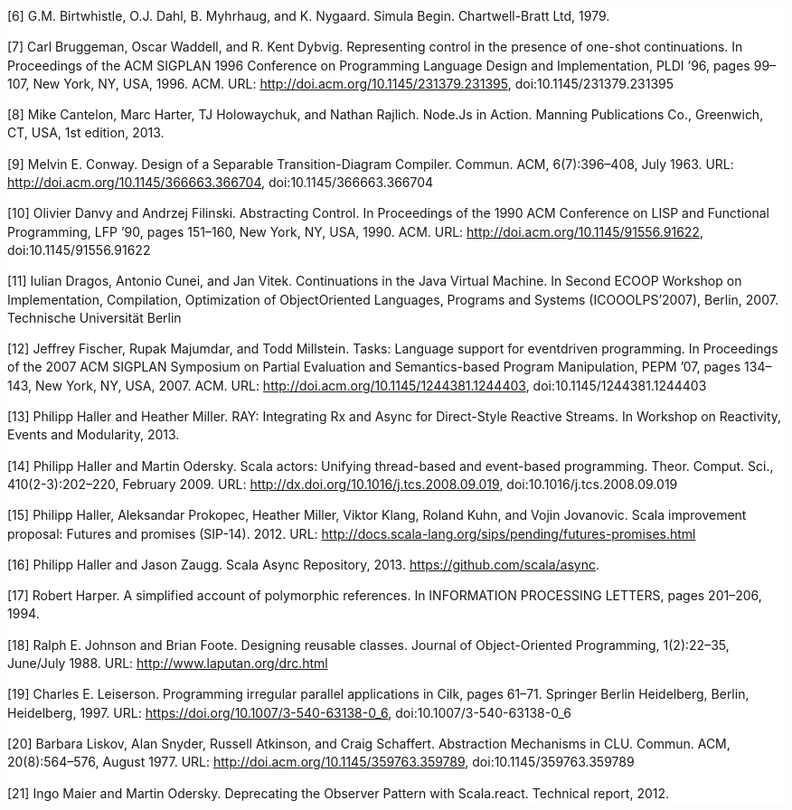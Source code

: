 [6] G.M. Birtwhistle, O.J. Dahl, B. Myhrhaug, and K. Nygaard. Simula Begin. Chartwell-Bratt
Ltd, 1979.

[7] Carl Bruggeman, Oscar Waddell, and R. Kent Dybvig. Representing control in the presence
of one-shot continuations. In Proceedings of the ACM SIGPLAN 1996 Conference on
Programming Language Design and Implementation, PLDI ’96, pages 99–107, New York,
NY, USA, 1996. ACM. URL: http://doi.acm.org/10.1145/231379.231395, doi:10.1145/231379.231395

[8] Mike Cantelon, Marc Harter, TJ Holowaychuk, and Nathan Rajlich. Node.Js in Action.
Manning Publications Co., Greenwich, CT, USA, 1st edition, 2013.

[9] Melvin E. Conway. Design of a Separable Transition-Diagram Compiler. Commun. ACM,
6(7):396–408, July 1963. URL: http://doi.acm.org/10.1145/366663.366704, doi:10.1145/366663.366704

[10] Olivier Danvy and Andrzej Filinski. Abstracting Control. In Proceedings of the 1990
ACM Conference on LISP and Functional Programming, LFP ’90, pages 151–160, New
York, NY, USA, 1990. ACM. URL: http://doi.acm.org/10.1145/91556.91622, doi:10.1145/91556.91622

[11] Iulian Dragos, Antonio Cunei, and Jan Vitek. Continuations in the Java Virtual Machine.
In Second ECOOP Workshop on Implementation, Compilation, Optimization of ObjectOriented
Languages, Programs and Systems (ICOOOLPS’2007), Berlin, 2007. Technische
Universität Berlin

[12] Jeffrey Fischer, Rupak Majumdar, and Todd Millstein. Tasks: Language support for eventdriven
programming. In Proceedings of the 2007 ACM SIGPLAN Symposium on Partial
Evaluation and Semantics-based Program Manipulation, PEPM ’07, pages 134–143, New
York, NY, USA, 2007. ACM. URL: http://doi.acm.org/10.1145/1244381.1244403, doi:10.1145/1244381.1244403

[13] Philipp Haller and Heather Miller. RAY: Integrating Rx and Async for Direct-Style Reactive
Streams. In Workshop on Reactivity, Events and Modularity, 2013.

[14] Philipp Haller and Martin Odersky. Scala actors: Unifying thread-based and event-based
programming. Theor. Comput. Sci., 410(2-3):202–220, February 2009. URL: http://dx.doi.org/10.1016/j.tcs.2008.09.019, doi:10.1016/j.tcs.2008.09.019

[15] Philipp Haller, Aleksandar Prokopec, Heather Miller, Viktor Klang, Roland Kuhn, and
Vojin Jovanovic. Scala improvement proposal: Futures and promises (SIP-14). 2012. URL: http://docs.scala-lang.org/sips/pending/futures-promises.html

[16] Philipp Haller and Jason Zaugg. Scala Async Repository, 2013. https://github.com/scala/async.

[17] Robert Harper. A simplified account of polymorphic references. In INFORMATION PROCESSING LETTERS, pages 201–206, 1994.

[18] Ralph E. Johnson and Brian Foote. Designing reusable classes. Journal of Object-Oriented
Programming, 1(2):22–35, June/July 1988. URL: http://www.laputan.org/drc.html

[19] Charles E. Leiserson. Programming irregular parallel applications in Cilk, pages 61–71.
Springer Berlin Heidelberg, Berlin, Heidelberg, 1997. URL: https://doi.org/10.1007/3-540-63138-0_6, doi:10.1007/3-540-63138-0_6

[20] Barbara Liskov, Alan Snyder, Russell Atkinson, and Craig Schaffert. Abstraction Mechanisms
in CLU. Commun. ACM, 20(8):564–576, August 1977. URL: http://doi.acm.org/10.1145/359763.359789, doi:10.1145/359763.359789

[21] Ingo Maier and Martin Odersky. Deprecating the Observer Pattern with Scala.react. Technical report, 2012.
